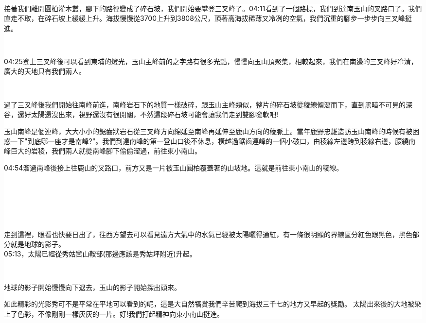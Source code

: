 
接著我們離開圓柏灌木叢，腳下的路徑變成了碎石坡，我們開始要攀登三叉峰了。04:11看到了一個路標，我們到達南玉山的叉路口了。我們直走不取，在碎石坡上緩緩上升。海拔慢慢從3700上升到3808公尺，頂著高海拔稀薄又冷冽的空氣，我們沉重的腳步一步步向三叉峰挺進。

<figure class="align-center">
  <img src="https://3.bp.blogspot.com/-tFeME4k1ZoY/Wzoff6mnXqI/AAAAAAAA23E/yHYJBo9-O5M-rJDcQpkL2vYUkDxKsqY0gCLcBGAs/s1600/_MG_8388.JPG" alt="">
  <figcaption>  </figcaption>
</figure> 

04:25登上三叉峰後可以看到東埔的燈光，玉山主峰前的之字路有很多光點，慢慢向玉山頂聚集，相較起來，我們在南邊的三叉峰好冷清，廣大的天地只有我們兩人。


<figure class="align-center">
  <img src="https://1.bp.blogspot.com/-Bqrrk9GeP_U/WzoffHe2qnI/AAAAAAAA23A/ydcfL3VMpQg5Na6ftDn0YKK-DWJxKXLDQCLcBGAs/s1600/_MG_8394.JPG" alt="">
  <figcaption>  </figcaption>
</figure> 


過了三叉峰後我們開始往南峰前進，南峰岩石下的地質一樣破碎，跟玉山主峰類似，整片的碎石坡從稜線傾瀉而下，直到黑暗不可見的深谷，還好太陽還沒出來，視野還沒有很開闊，不然這段碎石坡可能會讓我們走到雙腳發軟吧!

玉山南峰是個連峰，大大小小的鋸齒狀岩石從三叉峰方向綿延至南峰再延伸至鹿山方向的稜脈上。當年鹿野忠雄造訪玉山南峰的時候有被困惑一下"到底哪一座才是南峰?"。我們到達南峰的第一登山口後不休息，橫越過鋸齒連峰的一個小破口，由稜線左邊跨到稜線右邊，腰繞南峰巨大的岩稜，我們兩人就從南峰腳下偷偷溜過，前往東小南山。



04:54溜過南峰後接上往鹿山的叉路口，前方又是一片被玉山圓柏覆蓋著的山坡地。這就是前往東小南山的稜線。



<figure style="width: 45%" class="align-left">
  <img src="https://1.bp.blogspot.com/-1_qCNmjOB3o/WzomQaLPmVI/AAAAAAAA23c/SP8B85aWpHsh55IAtiZ4sBnq_pshs8SkwCLcBGAs/s1600/_MG_8404.JPG" alt="">
  <figcaption>  </figcaption>
</figure> 

<figure style="width: 45%" class="align-right">
  <img src="https://1.bp.blogspot.com/-4zXKkDFn8gE/WzomQ_b9l2I/AAAAAAAA23g/oNCHhSdPGGMDMCCBW3wpRKGD0VLXOl72QCLcBGAs/s1600/_MG_8407.JPG" alt="">
  <figcaption>  </figcaption>
</figure> 

<figure class="align-center">
  <img src="https://1.bp.blogspot.com/-nKSXFgxwNNQ/WzomOT9mDQI/AAAAAAAA23Y/NzjTOfsAH5MX-FpFleQEpzGBkk7CCj6HACLcBGAs/s1600/_MG_8417.JPG" alt="">
  <figcaption>  </figcaption>
</figure> 

走到這裡，眼看也快要日出了，往西方望去可以看見遠方大氣中的水氣已經被太陽曬得通紅，有一條很明顯的界線區分紅色跟黑色，黑色部分就是地球的影子。  
05:13，太陽已經從秀姑巒山鞍部(那邊應該是秀姑坪附近)升起。


<figure class="align-center">
  <img src="https://1.bp.blogspot.com/-Kx6o0JcGEYM/WzomSJlQe1I/AAAAAAAA23k/1-QqUJxKPpId-BbJpRynk0_qnbkpeZ4lQCLcBGAs/s1600/_MG_8425.JPG" alt="">
  <figcaption>  </figcaption>
</figure> 

地球的影子開始慢慢向下退去，玉山的影子開始探出頭來。

如此精彩的光影秀可不是平常在平地可以看到的呢，這是大自然犒賞我們辛苦爬到海拔三千七的地方又早起的獎勵。
太陽出來後的大地被染上了色彩，不像剛剛一樣灰灰的一片。好!我們打起精神向東小南山挺進。
